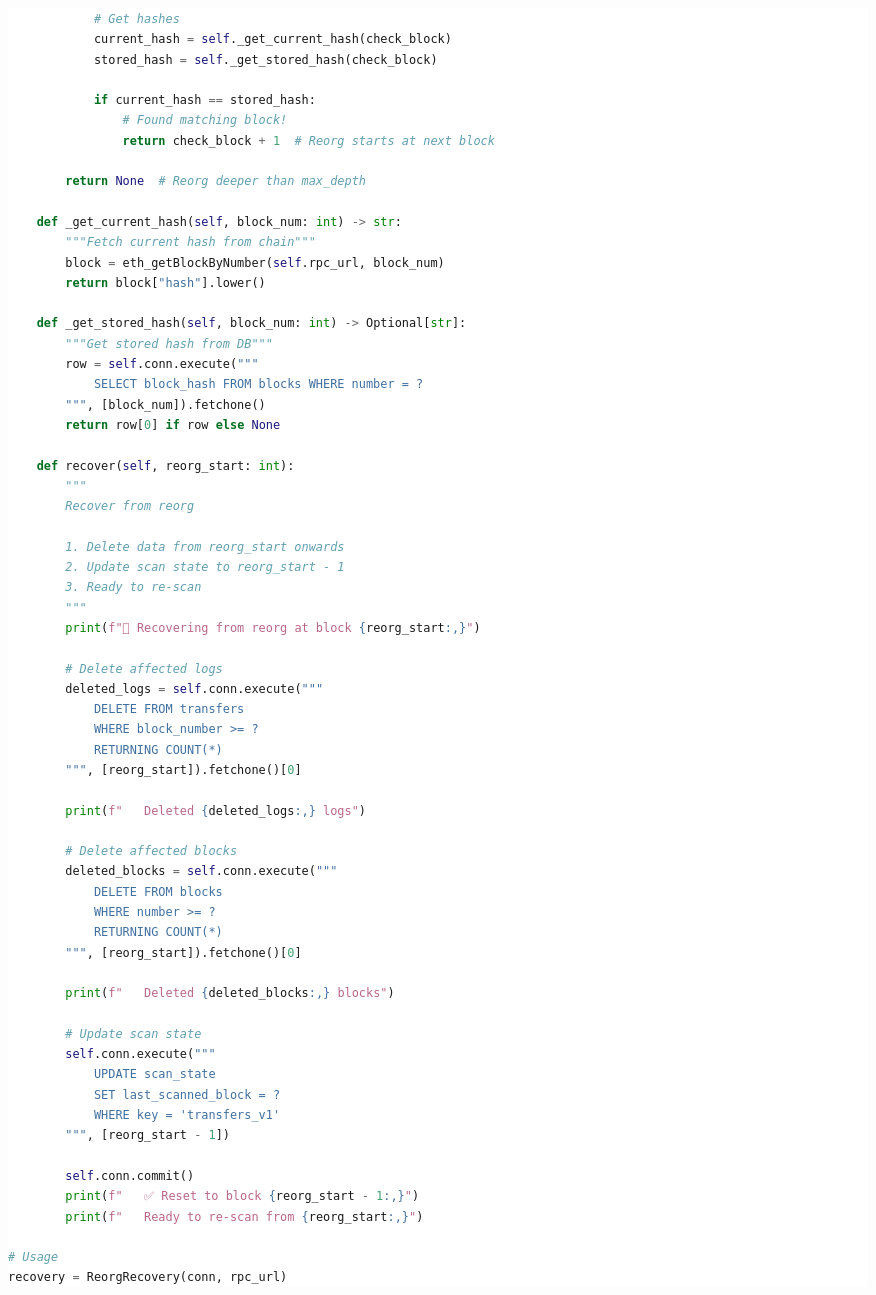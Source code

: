 ```python
            # Get hashes
            current_hash = self._get_current_hash(check_block)
            stored_hash = self._get_stored_hash(check_block)
            
            if current_hash == stored_hash:
                # Found matching block!
                return check_block + 1  # Reorg starts at next block
        
        return None  # Reorg deeper than max_depth
    
    def _get_current_hash(self, block_num: int) -> str:
        """Fetch current hash from chain"""
        block = eth_getBlockByNumber(self.rpc_url, block_num)
        return block["hash"].lower()
    
    def _get_stored_hash(self, block_num: int) -> Optional[str]:
        """Get stored hash from DB"""
        row = self.conn.execute("""
            SELECT block_hash FROM blocks WHERE number = ?
        """, [block_num]).fetchone()
        return row[0] if row else None
    
    def recover(self, reorg_start: int):
        """
        Recover from reorg
        
        1. Delete data from reorg_start onwards
        2. Update scan state to reorg_start - 1
        3. Ready to re-scan
        """
        print(f"🔄 Recovering from reorg at block {reorg_start:,}")
        
        # Delete affected logs
        deleted_logs = self.conn.execute("""
            DELETE FROM transfers 
            WHERE block_number >= ?
            RETURNING COUNT(*)
        """, [reorg_start]).fetchone()[0]
        
        print(f"   Deleted {deleted_logs:,} logs")
        
        # Delete affected blocks
        deleted_blocks = self.conn.execute("""
            DELETE FROM blocks 
            WHERE number >= ?
            RETURNING COUNT(*)
        """, [reorg_start]).fetchone()[0]
        
        print(f"   Deleted {deleted_blocks:,} blocks")
        
        # Update scan state
        self.conn.execute("""
            UPDATE scan_state 
            SET last_scanned_block = ?
            WHERE key = 'transfers_v1'
        """, [reorg_start - 1])
        
        self.conn.commit()
        print(f"   ✅ Reset to block {reorg_start - 1:,}")
        print(f"   Ready to re-scan from {reorg_start:,}")

# Usage
recovery = ReorgRecovery(conn, rpc_url)
```